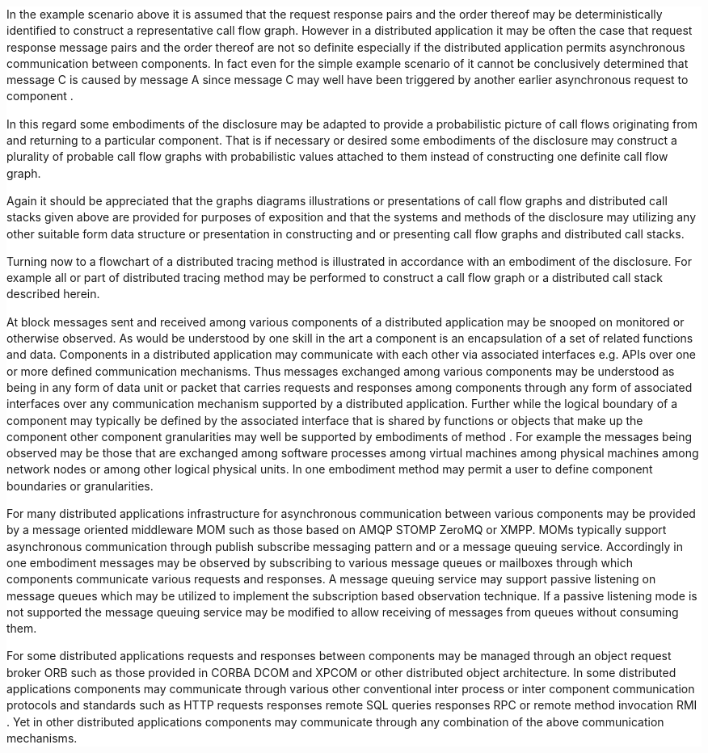 In the example scenario above it is assumed that the request response pairs and the order thereof may be deterministically identified to construct a representative call flow graph. However in a distributed application it may be often the case that request response message pairs and the order thereof are not so definite especially if the distributed application permits asynchronous communication between components. In fact even for the simple example scenario of it cannot be conclusively determined that message C is caused by message A since message C may well have been triggered by another earlier asynchronous request to component .

In this regard some embodiments of the disclosure may be adapted to provide a probabilistic picture of call flows originating from and returning to a particular component. That is if necessary or desired some embodiments of the disclosure may construct a plurality of probable call flow graphs with probabilistic values attached to them instead of constructing one definite call flow graph.

Again it should be appreciated that the graphs diagrams illustrations or presentations of call flow graphs and distributed call stacks given above are provided for purposes of exposition and that the systems and methods of the disclosure may utilizing any other suitable form data structure or presentation in constructing and or presenting call flow graphs and distributed call stacks.

Turning now to a flowchart of a distributed tracing method is illustrated in accordance with an embodiment of the disclosure. For example all or part of distributed tracing method may be performed to construct a call flow graph or a distributed call stack described herein.

At block messages sent and received among various components of a distributed application may be snooped on monitored or otherwise observed. As would be understood by one skill in the art a component is an encapsulation of a set of related functions and data. Components in a distributed application may communicate with each other via associated interfaces e.g. APIs over one or more defined communication mechanisms. Thus messages exchanged among various components may be understood as being in any form of data unit or packet that carries requests and responses among components through any form of associated interfaces over any communication mechanism supported by a distributed application. Further while the logical boundary of a component may typically be defined by the associated interface that is shared by functions or objects that make up the component other component granularities may well be supported by embodiments of method . For example the messages being observed may be those that are exchanged among software processes among virtual machines among physical machines among network nodes or among other logical physical units. In one embodiment method may permit a user to define component boundaries or granularities.

For many distributed applications infrastructure for asynchronous communication between various components may be provided by a message oriented middleware MOM such as those based on AMQP STOMP ZeroMQ or XMPP. MOMs typically support asynchronous communication through publish subscribe messaging pattern and or a message queuing service. Accordingly in one embodiment messages may be observed by subscribing to various message queues or mailboxes through which components communicate various requests and responses. A message queuing service may support passive listening on message queues which may be utilized to implement the subscription based observation technique. If a passive listening mode is not supported the message queuing service may be modified to allow receiving of messages from queues without consuming them.

For some distributed applications requests and responses between components may be managed through an object request broker ORB such as those provided in CORBA DCOM and XPCOM or other distributed object architecture. In some distributed applications components may communicate through various other conventional inter process or inter component communication protocols and standards such as HTTP requests responses remote SQL queries responses RPC or remote method invocation RMI . Yet in other distributed applications components may communicate through any combination of the above communication mechanisms.
